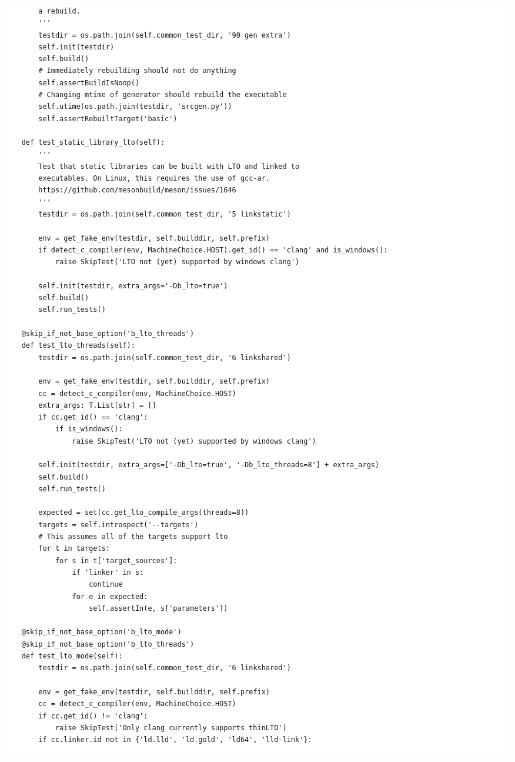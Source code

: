 ```
        a rebuild.
        '''
        testdir = os.path.join(self.common_test_dir, '90 gen extra')
        self.init(testdir)
        self.build()
        # Immediately rebuilding should not do anything
        self.assertBuildIsNoop()
        # Changing mtime of generator should rebuild the executable
        self.utime(os.path.join(testdir, 'srcgen.py'))
        self.assertRebuiltTarget('basic')

    def test_static_library_lto(self):
        '''
        Test that static libraries can be built with LTO and linked to
        executables. On Linux, this requires the use of gcc-ar.
        https://github.com/mesonbuild/meson/issues/1646
        '''
        testdir = os.path.join(self.common_test_dir, '5 linkstatic')

        env = get_fake_env(testdir, self.builddir, self.prefix)
        if detect_c_compiler(env, MachineChoice.HOST).get_id() == 'clang' and is_windows():
            raise SkipTest('LTO not (yet) supported by windows clang')

        self.init(testdir, extra_args='-Db_lto=true')
        self.build()
        self.run_tests()

    @skip_if_not_base_option('b_lto_threads')
    def test_lto_threads(self):
        testdir = os.path.join(self.common_test_dir, '6 linkshared')

        env = get_fake_env(testdir, self.builddir, self.prefix)
        cc = detect_c_compiler(env, MachineChoice.HOST)
        extra_args: T.List[str] = []
        if cc.get_id() == 'clang':
            if is_windows():
                raise SkipTest('LTO not (yet) supported by windows clang')

        self.init(testdir, extra_args=['-Db_lto=true', '-Db_lto_threads=8'] + extra_args)
        self.build()
        self.run_tests()

        expected = set(cc.get_lto_compile_args(threads=8))
        targets = self.introspect('--targets')
        # This assumes all of the targets support lto
        for t in targets:
            for s in t['target_sources']:
                if 'linker' in s:
                    continue
                for e in expected:
                    self.assertIn(e, s['parameters'])

    @skip_if_not_base_option('b_lto_mode')
    @skip_if_not_base_option('b_lto_threads')
    def test_lto_mode(self):
        testdir = os.path.join(self.common_test_dir, '6 linkshared')

        env = get_fake_env(testdir, self.builddir, self.prefix)
        cc = detect_c_compiler(env, MachineChoice.HOST)
        if cc.get_id() != 'clang':
            raise SkipTest('Only clang currently supports thinLTO')
        if cc.linker.id not in {'ld.lld', 'ld.gold', 'ld64', 'lld-link'}:
    
```